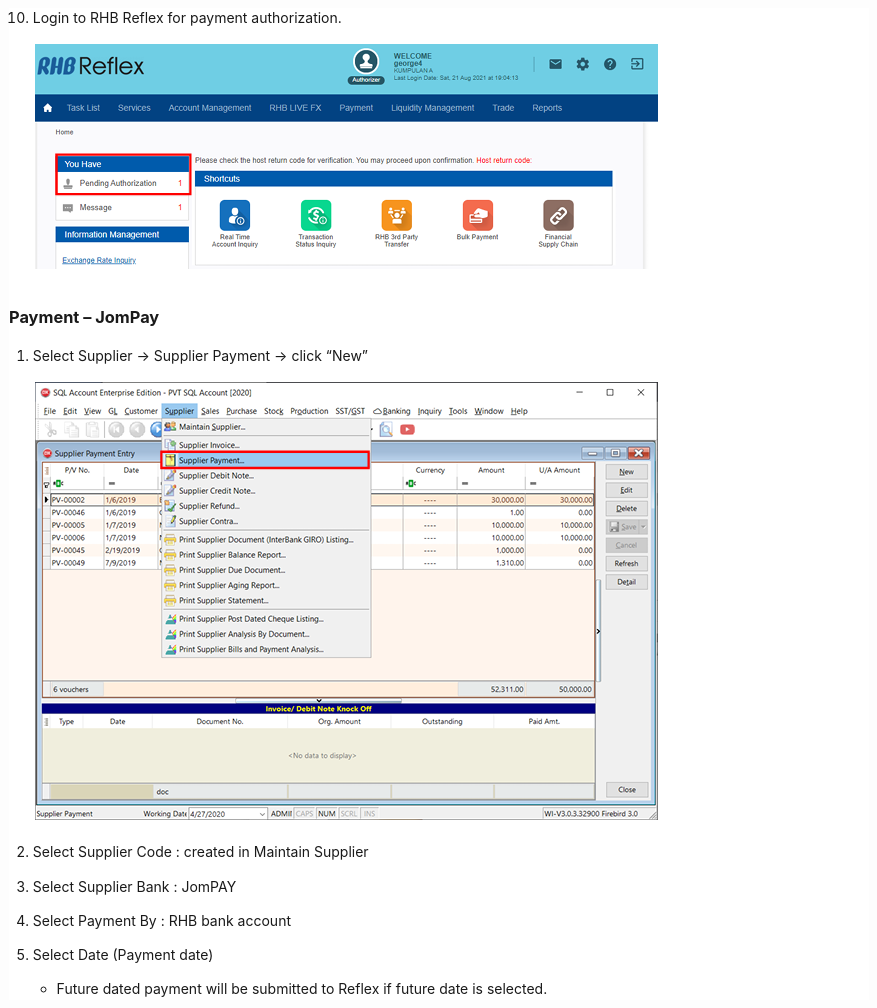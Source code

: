 10. Login to RHB Reflex for payment authorization.

    ![30](../../../static/img/banking/30.png)

### Payment – JomPay

1. Select Supplier -> Supplier Payment -> click “New”

   ![26](../../../static/img/banking/26.png)

2. Select Supplier Code : created in Maintain Supplier

3. Select Supplier Bank : JomPAY

4. Select Payment By : RHB bank account

5. Select Date (Payment date)

   - Future dated payment will be submitted to Reflex if future date is selected.
